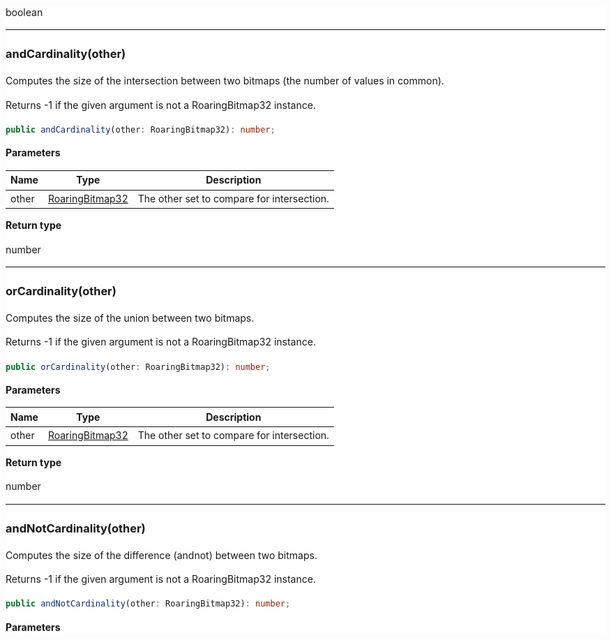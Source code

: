 boolean

----------

### andCardinality(other)

Computes the size of the intersection between two bitmaps (the number of values in common).

Returns -1 if the given argument is not a RoaringBitmap32 instance.

```typescript
public andCardinality(other: RoaringBitmap32): number;
```

**Parameters**

| Name  | Type                                  | Description                                |
| ----- | ------------------------------------- | ------------------------------------------ |
| other | [RoaringBitmap32][ClassDeclaration-0] | The other set to compare for intersection. |

**Return type**

number

----------

### orCardinality(other)

Computes the size of the union between two bitmaps.

Returns -1 if the given argument is not a RoaringBitmap32 instance.

```typescript
public orCardinality(other: RoaringBitmap32): number;
```

**Parameters**

| Name  | Type                                  | Description                                |
| ----- | ------------------------------------- | ------------------------------------------ |
| other | [RoaringBitmap32][ClassDeclaration-0] | The other set to compare for intersection. |

**Return type**

number

----------

### andNotCardinality(other)

Computes the size of the difference (andnot) between two bitmaps.

Returns -1 if the given argument is not a RoaringBitmap32 instance.

```typescript
public andNotCardinality(other: RoaringBitmap32): number;
```

**Parameters**


[ClassDeclaration-0]: roaringbitmap32.md#roaringbitmap32
[Constructor-0]: roaringbitmap32.md#constructorvalues
[MethodDeclaration-0]: roaringbitmap32.md#fromvalues
[ClassDeclaration-0]: roaringbitmap32.md#roaringbitmap32
[MethodDeclaration-1]: roaringbitmap32.md#fromarrayasyncvalues
[ClassDeclaration-0]: roaringbitmap32.md#roaringbitmap32
[MethodDeclaration-2]: roaringbitmap32.md#fromarrayasyncvalues-callback
[TypeAliasDeclaration-0]: ../index.d.md#roaringbitmap32callback
[MethodDeclaration-3]: roaringbitmap32.md#deserializeserialized-portable
[ClassDeclaration-0]: roaringbitmap32.md#roaringbitmap32
[MethodDeclaration-59]: roaringbitmap32.md#deserializeserialized-portable
[MethodDeclaration-4]: roaringbitmap32.md#deserializeasyncserialized-portable
[ClassDeclaration-0]: roaringbitmap32.md#roaringbitmap32
[MethodDeclaration-5]: roaringbitmap32.md#deserializeasyncserialized-callback
[TypeAliasDeclaration-0]: ../index.d.md#roaringbitmap32callback
[MethodDeclaration-6]: roaringbitmap32.md#deserializeasyncserialized-portable-callback
[TypeAliasDeclaration-0]: ../index.d.md#roaringbitmap32callback
[MethodDeclaration-7]: roaringbitmap32.md#deserializeparallelasyncserialized-portable
[ClassDeclaration-0]: roaringbitmap32.md#roaringbitmap32
[MethodDeclaration-8]: roaringbitmap32.md#deserializeparallelasyncserialized-callback
[TypeAliasDeclaration-1]: ../index.d.md#roaringbitmap32arraycallback
[MethodDeclaration-9]: roaringbitmap32.md#deserializeparallelasyncserialized-portable-callback
[TypeAliasDeclaration-1]: ../index.d.md#roaringbitmap32arraycallback
[MethodDeclaration-10]: roaringbitmap32.md#swapa-b
[ClassDeclaration-0]: roaringbitmap32.md#roaringbitmap32
[ClassDeclaration-0]: roaringbitmap32.md#roaringbitmap32
[MethodDeclaration-11]: roaringbitmap32.md#anda-b
[ClassDeclaration-0]: roaringbitmap32.md#roaringbitmap32
[ClassDeclaration-0]: roaringbitmap32.md#roaringbitmap32
[ClassDeclaration-0]: roaringbitmap32.md#roaringbitmap32
[MethodDeclaration-12]: roaringbitmap32.md#ora-b
[ClassDeclaration-0]: roaringbitmap32.md#roaringbitmap32
[ClassDeclaration-0]: roaringbitmap32.md#roaringbitmap32
[ClassDeclaration-0]: roaringbitmap32.md#roaringbitmap32
[MethodDeclaration-13]: roaringbitmap32.md#xora-b
[ClassDeclaration-0]: roaringbitmap32.md#roaringbitmap32
[ClassDeclaration-0]: roaringbitmap32.md#roaringbitmap32
[ClassDeclaration-0]: roaringbitmap32.md#roaringbitmap32
[MethodDeclaration-14]: roaringbitmap32.md#andnota-b
[ClassDeclaration-0]: roaringbitmap32.md#roaringbitmap32
[ClassDeclaration-0]: roaringbitmap32.md#roaringbitmap32
[ClassDeclaration-0]: roaringbitmap32.md#roaringbitmap32
[MethodDeclaration-15]: roaringbitmap32.md#ormanyvalues
[ClassDeclaration-0]: roaringbitmap32.md#roaringbitmap32
[ClassDeclaration-0]: roaringbitmap32.md#roaringbitmap32
[MethodDeclaration-16]: roaringbitmap32.md#ormanyvalues
[ClassDeclaration-0]: roaringbitmap32.md#roaringbitmap32
[ClassDeclaration-0]: roaringbitmap32.md#roaringbitmap32
[MethodDeclaration-17]: roaringbitmap32.md#__iterator
[ClassDeclaration-1]: roaringbitmap32iterator.md#roaringbitmap32iterator
[MethodDeclaration-20]: roaringbitmap32.md#iterator
[ClassDeclaration-1]: roaringbitmap32iterator.md#roaringbitmap32iterator
[MethodDeclaration-21]: roaringbitmap32.md#minimum
[MethodDeclaration-22]: roaringbitmap32.md#maximum
[MethodDeclaration-23]: roaringbitmap32.md#hasvalue
[MethodDeclaration-24]: roaringbitmap32.md#hasrangerangestart-rangeend
[MethodDeclaration-25]: roaringbitmap32.md#copyfromvalues
[MethodDeclaration-26]: roaringbitmap32.md#addvalue
[ClassDeclaration-0]: roaringbitmap32.md#roaringbitmap32
[MethodDeclaration-27]: roaringbitmap32.md#tryaddvalue
[MethodDeclaration-28]: roaringbitmap32.md#addmanyvalues
[ClassDeclaration-0]: roaringbitmap32.md#roaringbitmap32
[MethodDeclaration-29]: roaringbitmap32.md#deletevalue
[MethodDeclaration-30]: roaringbitmap32.md#removevalue
[MethodDeclaration-31]: roaringbitmap32.md#removemanyvalues
[ClassDeclaration-0]: roaringbitmap32.md#roaringbitmap32
[MethodDeclaration-32]: roaringbitmap32.md#fliprangerangestart-rangeend
[MethodDeclaration-33]: roaringbitmap32.md#addrangerangestart-rangeend
[MethodDeclaration-34]: roaringbitmap32.md#clear
[MethodDeclaration-35]: roaringbitmap32.md#orinplacevalues
[ClassDeclaration-0]: roaringbitmap32.md#roaringbitmap32
[MethodDeclaration-36]: roaringbitmap32.md#andnotinplacevalues
[ClassDeclaration-0]: roaringbitmap32.md#roaringbitmap32
[MethodDeclaration-37]: roaringbitmap32.md#andinplacevalues
[ClassDeclaration-0]: roaringbitmap32.md#roaringbitmap32
[MethodDeclaration-38]: roaringbitmap32.md#xorinplacevalues
[ClassDeclaration-0]: roaringbitmap32.md#roaringbitmap32
[MethodDeclaration-39]: roaringbitmap32.md#issubsetother
[ClassDeclaration-0]: roaringbitmap32.md#roaringbitmap32
[MethodDeclaration-40]: roaringbitmap32.md#isstrictsubsetother
[ClassDeclaration-0]: roaringbitmap32.md#roaringbitmap32
[MethodDeclaration-41]: roaringbitmap32.md#isequalother
[ClassDeclaration-0]: roaringbitmap32.md#roaringbitmap32
[MethodDeclaration-42]: roaringbitmap32.md#intersectsother
[ClassDeclaration-0]: roaringbitmap32.md#roaringbitmap32
[MethodDeclaration-43]: roaringbitmap32.md#andcardinalityother
[ClassDeclaration-0]: roaringbitmap32.md#roaringbitmap32
[MethodDeclaration-44]: roaringbitmap32.md#orcardinalityother
[ClassDeclaration-0]: roaringbitmap32.md#roaringbitmap32
[MethodDeclaration-45]: roaringbitmap32.md#andnotcardinalityother
[ClassDeclaration-0]: roaringbitmap32.md#roaringbitmap32
[MethodDeclaration-46]: roaringbitmap32.md#xorcardinalityother
[ClassDeclaration-0]: roaringbitmap32.md#roaringbitmap32
[MethodDeclaration-47]: roaringbitmap32.md#jaccardindexother
[ClassDeclaration-0]: roaringbitmap32.md#roaringbitmap32
[MethodDeclaration-48]: roaringbitmap32.md#removeruncompression
[MethodDeclaration-49]: roaringbitmap32.md#runoptimize
[MethodDeclaration-50]: roaringbitmap32.md#shrinktofit
[MethodDeclaration-51]: roaringbitmap32.md#rankmaxvalue
[MethodDeclaration-52]: roaringbitmap32.md#selectrank
[MethodDeclaration-53]: roaringbitmap32.md#touint32array
[MethodDeclaration-54]: roaringbitmap32.md#toarray
[MethodDeclaration-55]: roaringbitmap32.md#toset
[MethodDeclaration-56]: roaringbitmap32.md#tojson
[MethodDeclaration-57]: roaringbitmap32.md#getserializationsizeinbytesportable
[MethodDeclaration-58]: roaringbitmap32.md#serializeportable
[InterfaceDeclaration-0]: ../index.d.md#indexdts
[MethodDeclaration-60]: roaringbitmap32.md#clone
[ClassDeclaration-0]: roaringbitmap32.md#roaringbitmap32
[MethodDeclaration-61]: roaringbitmap32.md#tostring
[MethodDeclaration-62]: roaringbitmap32.md#contenttostringmaxlength
[MethodDeclaration-63]: roaringbitmap32.md#statistics
[PropertyDeclaration-0]: roaringbitmap32.md#size
[PropertyDeclaration-1]: roaringbitmap32.md#isempty